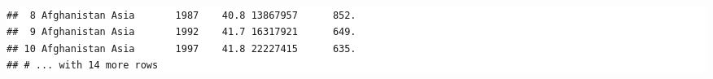     ##  8 Afghanistan Asia       1987    40.8 13867957      852.
    ##  9 Afghanistan Asia       1992    41.7 16317921      649.
    ## 10 Afghanistan Asia       1997    41.8 22227415      635.
    ## # ... with 14 more rows

